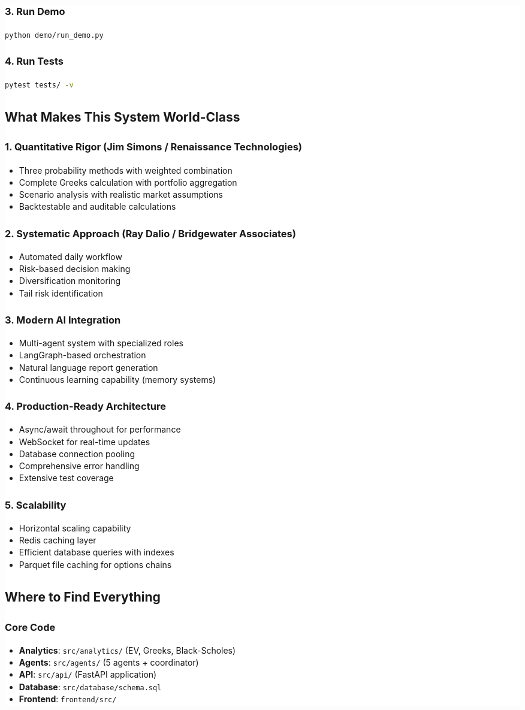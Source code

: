 ### 3. Run Demo
```bash
python demo/run_demo.py
```

### 4. Run Tests
```bash
pytest tests/ -v
```

## What Makes This System World-Class

### 1. Quantitative Rigor (Jim Simons / Renaissance Technologies)
- Three probability methods with weighted combination
- Complete Greeks calculation with portfolio aggregation
- Scenario analysis with realistic market assumptions
- Backtestable and auditable calculations

### 2. Systematic Approach (Ray Dalio / Bridgewater Associates)
- Automated daily workflow
- Risk-based decision making
- Diversification monitoring
- Tail risk identification

### 3. Modern AI Integration
- Multi-agent system with specialized roles
- LangGraph-based orchestration
- Natural language report generation
- Continuous learning capability (memory systems)

### 4. Production-Ready Architecture
- Async/await throughout for performance
- WebSocket for real-time updates
- Database connection pooling
- Comprehensive error handling
- Extensive test coverage

### 5. Scalability
- Horizontal scaling capability
- Redis caching layer
- Efficient database queries with indexes
- Parquet file caching for options chains

## Where to Find Everything

### Core Code
- **Analytics**: `src/analytics/` (EV, Greeks, Black-Scholes)
- **Agents**: `src/agents/` (5 agents + coordinator)
- **API**: `src/api/` (FastAPI application)
- **Database**: `src/database/schema.sql`
- **Frontend**: `frontend/src/`
